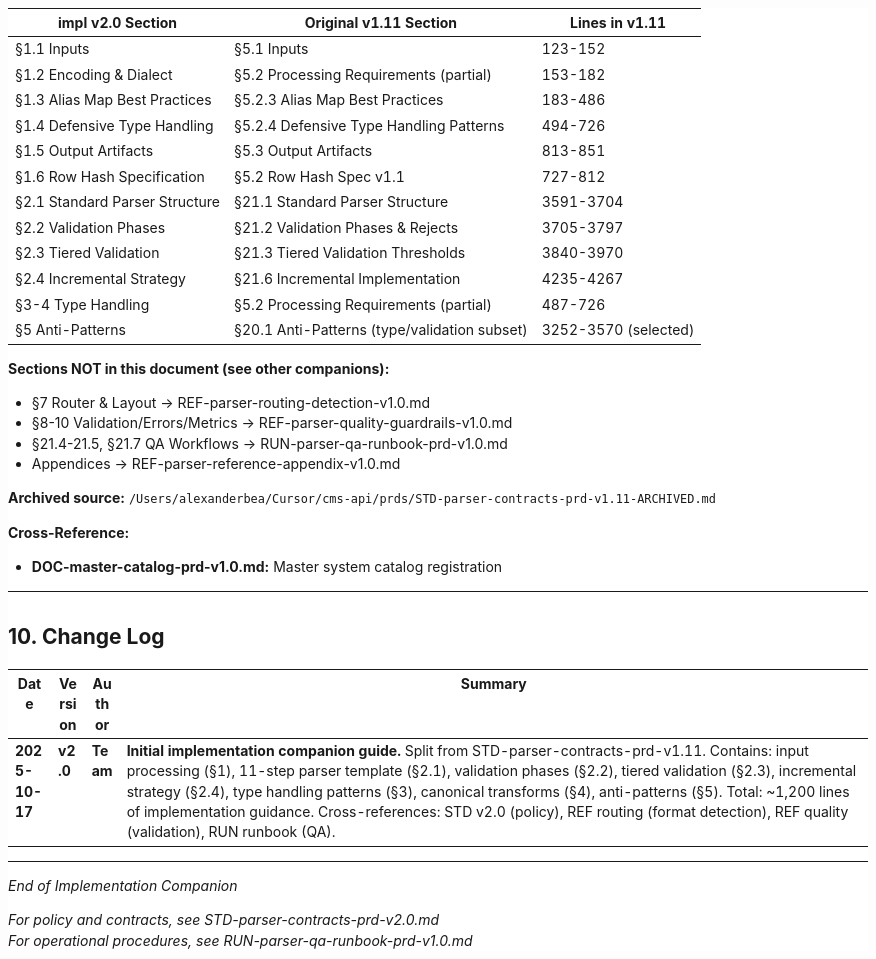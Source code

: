 | impl v2.0 Section | Original v1.11 Section | Lines in v1.11 |
|-------------------|------------------------|----------------|
| §1.1 Inputs | §5.1 Inputs | 123-152 |
| §1.2 Encoding & Dialect | §5.2 Processing Requirements (partial) | 153-182 |
| §1.3 Alias Map Best Practices | §5.2.3 Alias Map Best Practices | 183-486 |
| §1.4 Defensive Type Handling | §5.2.4 Defensive Type Handling Patterns | 494-726 |
| §1.5 Output Artifacts | §5.3 Output Artifacts | 813-851 |
| §1.6 Row Hash Specification | §5.2 Row Hash Spec v1.1 | 727-812 |
| §2.1 Standard Parser Structure | §21.1 Standard Parser Structure | 3591-3704 |
| §2.2 Validation Phases | §21.2 Validation Phases & Rejects | 3705-3797 |
| §2.3 Tiered Validation | §21.3 Tiered Validation Thresholds | 3840-3970 |
| §2.4 Incremental Strategy | §21.6 Incremental Implementation | 4235-4267 |
| §3-4 Type Handling | §5.2 Processing Requirements (partial) | 487-726 |
| §5 Anti-Patterns | §20.1 Anti-Patterns (type/validation subset) | 3252-3570 (selected) |

**Sections NOT in this document (see other companions):**
- §7 Router & Layout → REF-parser-routing-detection-v1.0.md
- §8-10 Validation/Errors/Metrics → REF-parser-quality-guardrails-v1.0.md
- §21.4-21.5, §21.7 QA Workflows → RUN-parser-qa-runbook-prd-v1.0.md
- Appendices → REF-parser-reference-appendix-v1.0.md

**Archived source:** `/Users/alexanderbea/Cursor/cms-api/prds/STD-parser-contracts-prd-v1.11-ARCHIVED.md`

**Cross-Reference:**
- **DOC-master-catalog-prd-v1.0.md:** Master system catalog registration

---

## 10. Change Log

| Date | Version | Author | Summary |
|------|---------|--------|---------|
| **2025-10-17** | **v2.0** | **Team** | **Initial implementation companion guide.** Split from STD-parser-contracts-prd-v1.11. Contains: input processing (§1), 11-step parser template (§2.1), validation phases (§2.2), tiered validation (§2.3), incremental strategy (§2.4), type handling patterns (§3), canonical transforms (§4), anti-patterns (§5). Total: ~1,200 lines of implementation guidance. Cross-references: STD v2.0 (policy), REF routing (format detection), REF quality (validation), RUN runbook (QA). |

---

*End of Implementation Companion*

*For policy and contracts, see STD-parser-contracts-prd-v2.0.md*  
*For operational procedures, see RUN-parser-qa-runbook-prd-v1.0.md*
